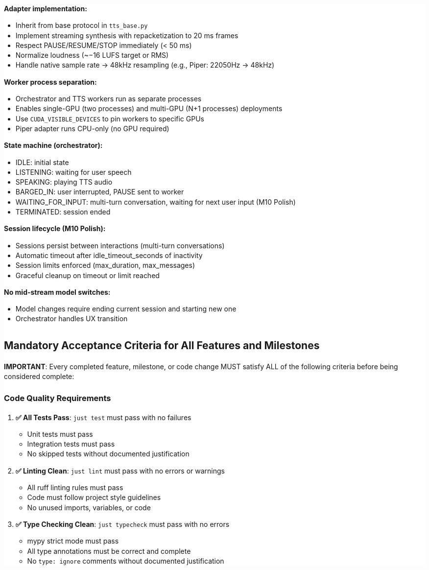 **Adapter implementation:**
- Inherit from base protocol in `tts_base.py`
- Implement streaming synthesis with repacketization to 20 ms frames
- Respect PAUSE/RESUME/STOP immediately (< 50 ms)
- Normalize loudness (~−16 LUFS target or RMS)
- Handle native sample rate → 48kHz resampling (e.g., Piper: 22050Hz → 48kHz)

**Worker process separation:**
- Orchestrator and TTS workers run as separate processes
- Enables single-GPU (two processes) and multi-GPU (N+1 processes) deployments
- Use `CUDA_VISIBLE_DEVICES` to pin workers to specific GPUs
- Piper adapter runs CPU-only (no GPU required)

**State machine (orchestrator):**
- IDLE: initial state
- LISTENING: waiting for user speech
- SPEAKING: playing TTS audio
- BARGED_IN: user interrupted, PAUSE sent to worker
- WAITING_FOR_INPUT: multi-turn conversation, waiting for next user input (M10 Polish)
- TERMINATED: session ended

**Session lifecycle (M10 Polish):**
- Sessions persist between interactions (multi-turn conversations)
- Automatic timeout after idle_timeout_seconds of inactivity
- Session limits enforced (max_duration, max_messages)
- Graceful cleanup on timeout or limit reached

**No mid-stream model switches:**
- Model changes require ending current session and starting new one
- Orchestrator handles UX transition

## Mandatory Acceptance Criteria for All Features and Milestones

**IMPORTANT**: Every completed feature, milestone, or code change MUST satisfy ALL of the following criteria before being considered complete:

### Code Quality Requirements

1. **✅ All Tests Pass**: `just test` must pass with no failures
   - Unit tests must pass
   - Integration tests must pass
   - No skipped tests without documented justification

2. **✅ Linting Clean**: `just lint` must pass with no errors or warnings
   - All ruff linting rules must pass
   - Code must follow project style guidelines
   - No unused imports, variables, or code

3. **✅ Type Checking Clean**: `just typecheck` must pass with no errors
   - mypy strict mode must pass
   - All type annotations must be correct and complete
   - No `type: ignore` comments without documented justification
